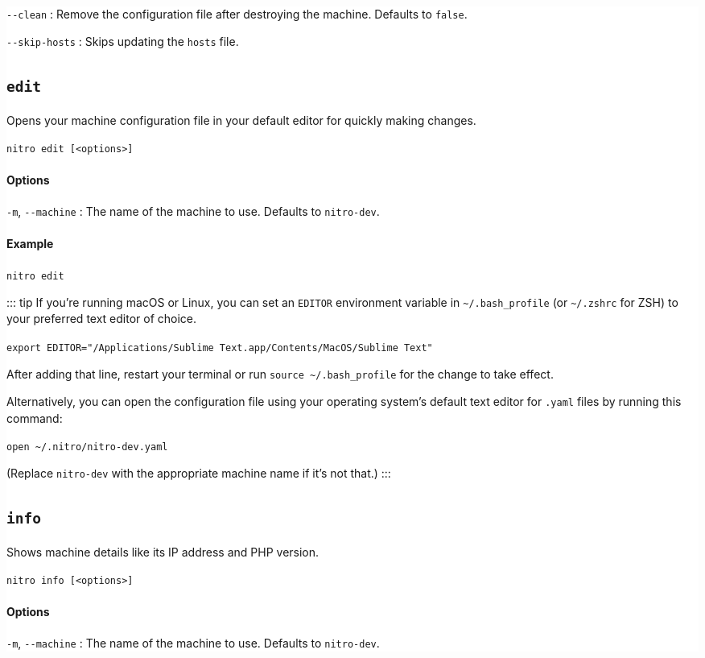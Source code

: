 `--clean`
: Remove the configuration file after destroying the machine. Defaults to `false`.

`--skip-hosts`
: Skips updating the `hosts` file.


## `edit`

Opens your machine configuration file in your default editor for quickly making changes.

```
nitro edit [<options>]
```

#### Options

`-m`, `--machine`
: The name of the machine to use. Defaults to `nitro-dev`.

#### Example

```
nitro edit
```

::: tip
If you’re running macOS or Linux, you can set an `EDITOR` environment variable in `~/.bash_profile` (or `~/.zshrc` for ZSH) to your preferred text editor of choice.

```
export EDITOR="/Applications/Sublime Text.app/Contents/MacOS/Sublime Text"
```

After adding that line, restart your terminal or run `source ~/.bash_profile` for the change to take effect.

Alternatively, you can open the configuration file using your operating system’s default text editor for `.yaml` files by running this command:

```
open ~/.nitro/nitro-dev.yaml
```

(Replace `nitro-dev` with the appropriate machine name if it’s not that.)
:::

## `info`

Shows machine details like its IP address and PHP version.

```
nitro info [<options>]
```

#### Options

`-m`, `--machine`
: The name of the machine to use. Defaults to `nitro-dev`.
